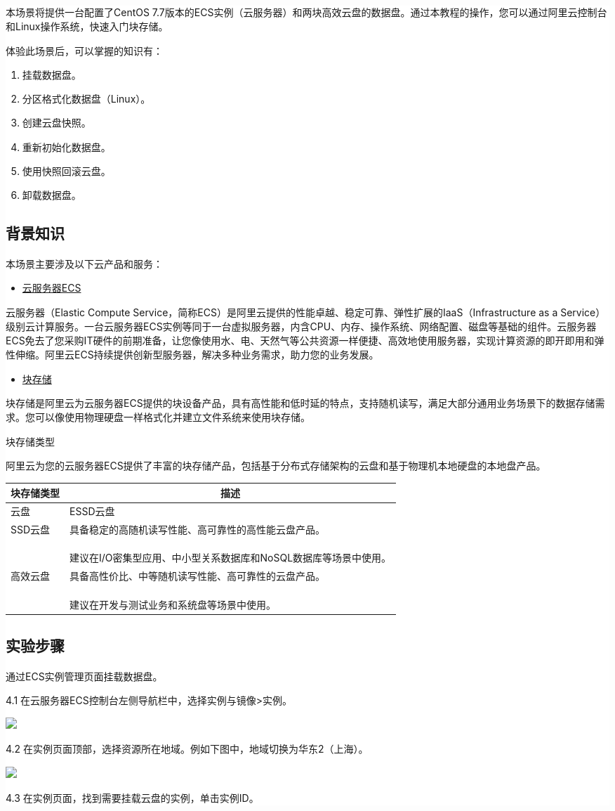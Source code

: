 本场景将提供一台配置了CentOS 7.7版本的ECS实例（云服务器）和两块高效云盘的数据盘。通过本教程的操作，您可以通过阿里云控制台和Linux操作系统，快速入门块存储。

体验此场景后，可以掌握的知识有：

1. 挂载数据盘。
    
2. 分区格式化数据盘（Linux）。
    
3. 创建云盘快照。
    
4. 重新初始化数据盘。
    
5. 使用快照回滚云盘。
    
6. 卸载数据盘。
    

## 背景知识

本场景主要涉及以下云产品和服务：

- [云服务器ECS](https://help.aliyun.com/product/25365.html)
    

云服务器（Elastic Compute Service，简称ECS）是阿里云提供的性能卓越、稳定可靠、弹性扩展的IaaS（Infrastructure as a Service）级别云计算服务。一台云服务器ECS实例等同于一台虚拟服务器，内含CPU、内存、操作系统、网络配置、磁盘等基础的组件。云服务器ECS免去了您采购IT硬件的前期准备，让您像使用水、电、天然气等公共资源一样便捷、高效地使用服务器，实现计算资源的即开即用和弹性伸缩。阿里云ECS持续提供创新型服务器，解决多种业务需求，助力您的业务发展。

- [块存储](https://help.aliyun.com/document_detail/179017.html)
    

块存储是阿里云为云服务器ECS提供的块设备产品，具有高性能和低时延的特点，支持随机读写，满足大部分通用业务场景下的数据存储需求。您可以像使用物理硬盘一样格式化并建立文件系统来使用块存储。

块存储类型

阿里云为您的云服务器ECS提供了丰富的块存储产品，包括基于分布式存储架构的云盘和基于物理机本地硬盘的本地盘产品。

| 块存储类型 | 描述                                                                     |
| ----- | ---------------------------------------------------------------------- |
| 云盘    | ESSD云盘                                                                 |
| SSD云盘 | 具备稳定的高随机读写性能、高可靠性的高性能云盘产品。<br><br>建议在I/O密集型应用、中小型关系数据库和NoSQL数据库等场景中使用。 |
| 高效云盘  | 具备高性价比、中等随机读写性能、高可靠性的云盘产品。<br><br>建议在开发与测试业务和系统盘等场景中使用。                |

## 实验步骤

通过ECS实例管理页面挂载数据盘。
    

4.1 在云服务器ECS控制台左侧导航栏中，选择实例与镜像>实例。

![](https://ucc.alicdn.com/pic/developer-ecology/y4dn6eatoa22k_11c3eb31942e474b9df82fe69765fa22.png)

4.2 在实例页面顶部，选择资源所在地域。例如下图中，地域切换为华东2（上海）。

![](https://ucc.alicdn.com/pic/developer-ecology/y4dn6eatoa22k_c96573ad2a9744b99599e0bca5916df2.png)

4.3 在实例页面，找到需要挂载云盘的实例，单击实例ID。
